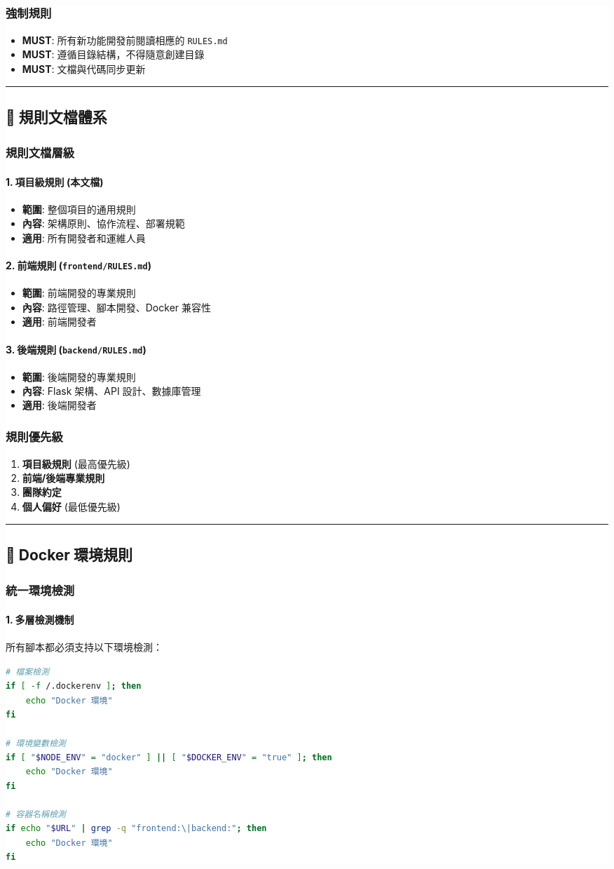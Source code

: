 ### 強制規則
- **MUST**: 所有新功能開發前閱讀相應的 `RULES.md`
- **MUST**: 遵循目錄結構，不得隨意創建目錄
- **MUST**: 文檔與代碼同步更新

---

## 🔗 規則文檔體系

### 規則文檔層級

#### 1. 項目級規則 (本文檔)
- **範圍**: 整個項目的通用規則
- **內容**: 架構原則、協作流程、部署規範
- **適用**: 所有開發者和運維人員

#### 2. 前端規則 (`frontend/RULES.md`)
- **範圍**: 前端開發的專業規則
- **內容**: 路徑管理、腳本開發、Docker 兼容性
- **適用**: 前端開發者

#### 3. 後端規則 (`backend/RULES.md`)
- **範圍**: 後端開發的專業規則
- **內容**: Flask 架構、API 設計、數據庫管理
- **適用**: 後端開發者

### 規則優先級
1. **項目級規則** (最高優先級)
2. **前端/後端專業規則**
3. **團隊約定**
4. **個人偏好** (最低優先級)

---

## 🐳 Docker 環境規則

### 統一環境檢測

#### 1. 多層檢測機制
所有腳本都必須支持以下環境檢測：

```bash
# 檔案檢測
if [ -f /.dockerenv ]; then
    echo "Docker 環境"
fi

# 環境變數檢測
if [ "$NODE_ENV" = "docker" ] || [ "$DOCKER_ENV" = "true" ]; then
    echo "Docker 環境"
fi

# 容器名稱檢測
if echo "$URL" | grep -q "frontend:\|backend:"; then
    echo "Docker 環境"
fi
```
